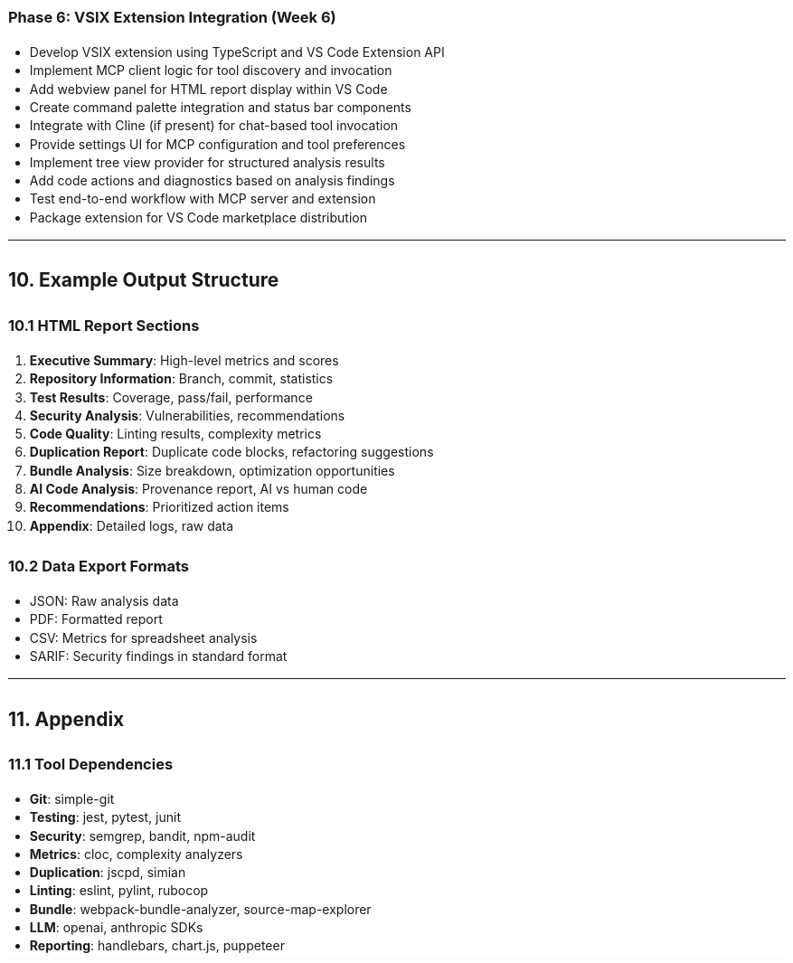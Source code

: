 ### Phase 6: VSIX Extension Integration (Week 6)
- Develop VSIX extension using TypeScript and VS Code Extension API
- Implement MCP client logic for tool discovery and invocation
- Add webview panel for HTML report display within VS Code
- Create command palette integration and status bar components
- Integrate with Cline (if present) for chat-based tool invocation
- Provide settings UI for MCP configuration and tool preferences
- Implement tree view provider for structured analysis results
- Add code actions and diagnostics based on analysis findings
- Test end-to-end workflow with MCP server and extension
- Package extension for VS Code marketplace distribution

---

## 10. Example Output Structure

### 10.1 HTML Report Sections
1. **Executive Summary**: High-level metrics and scores
2. **Repository Information**: Branch, commit, statistics
3. **Test Results**: Coverage, pass/fail, performance
4. **Security Analysis**: Vulnerabilities, recommendations
5. **Code Quality**: Linting results, complexity metrics
6. **Duplication Report**: Duplicate code blocks, refactoring suggestions
7. **Bundle Analysis**: Size breakdown, optimization opportunities
8. **AI Code Analysis**: Provenance report, AI vs human code
9. **Recommendations**: Prioritized action items
10. **Appendix**: Detailed logs, raw data

### 10.2 Data Export Formats
- JSON: Raw analysis data
- PDF: Formatted report
- CSV: Metrics for spreadsheet analysis
- SARIF: Security findings in standard format

---

## 11. Appendix

### 11.1 Tool Dependencies
- **Git**: simple-git
- **Testing**: jest, pytest, junit
- **Security**: semgrep, bandit, npm-audit
- **Metrics**: cloc, complexity analyzers
- **Duplication**: jscpd, simian
- **Linting**: eslint, pylint, rubocop
- **Bundle**: webpack-bundle-analyzer, source-map-explorer
- **LLM**: openai, anthropic SDKs
- **Reporting**: handlebars, chart.js, puppeteer
